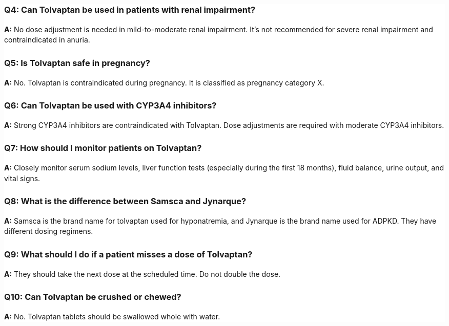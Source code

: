 

### Q4: Can Tolvaptan be used in patients with renal impairment?

**A:**  No dose adjustment is needed in mild-to-moderate renal impairment. It’s not recommended for severe renal impairment and contraindicated in anuria.


### Q5:  Is Tolvaptan safe in pregnancy?

**A:** No. Tolvaptan is contraindicated during pregnancy. It is classified as pregnancy category X.


### Q6: Can Tolvaptan be used with CYP3A4 inhibitors?

**A:** Strong CYP3A4 inhibitors are contraindicated with Tolvaptan. Dose adjustments are required with moderate CYP3A4 inhibitors.

### Q7: How should I monitor patients on Tolvaptan?

**A:** Closely monitor serum sodium levels, liver function tests (especially during the first 18 months), fluid balance, urine output, and vital signs.

### Q8: What is the difference between Samsca and Jynarque?

**A:** Samsca is the brand name for tolvaptan used for hyponatremia, and Jynarque is the brand name used for ADPKD.  They have different dosing regimens.

### Q9: What should I do if a patient misses a dose of Tolvaptan?

**A:**  They should take the next dose at the scheduled time. Do not double the dose.


### Q10:  Can Tolvaptan be crushed or chewed?

**A:** No. Tolvaptan tablets should be swallowed whole with water.
